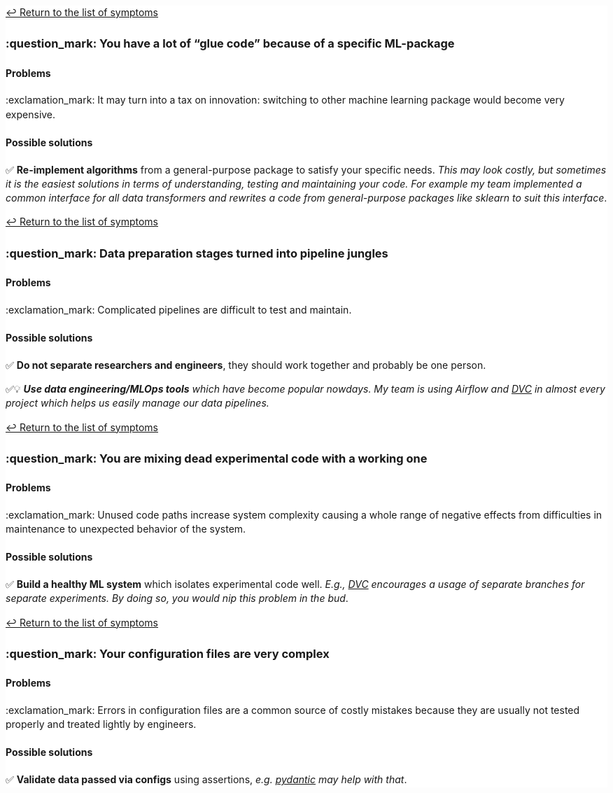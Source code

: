 [↩️ Return to the list of symptoms](#symptoms-of-ml-project-technical-debt)

### :question_mark: You have a lot of “glue code” because of a specific ML-package
#### Problems
:exclamation_mark: It may turn into a tax on innovation: switching to other machine learning package would become very expensive.
#### Possible solutions
:white_check_mark: **Re-implement algorithms** from a general-purpose package to satisfy your specific needs. *This may look costly, but sometimes it is the easiest solutions in terms of understanding, testing and maintaining your code. For example my team implemented a common interface for all data transformers and rewrites a code from general-purpose packages like sklearn to suit this interface*.

[↩️ Return to the list of symptoms](#symptoms-of-ml-project-technical-debt)

### :question_mark: Data preparation stages turned into pipeline jungles
#### Problems
:exclamation_mark: Complicated pipelines are difficult to test and maintain.
#### Possible solutions
:white_check_mark: **Do not separate researchers and engineers**, they should work together and probably be one person.

:white_check_mark:💡 ***Use data engineering/MLOps tools** which have become popular nowdays. My team is using Airflow and [DVC](https://dvc.org/) in almost every project which helps us easily manage our data pipelines.*

[↩️ Return to the list of symptoms](#symptoms-of-ml-project-technical-debt)

### :question_mark: You are mixing dead experimental code with a working one
#### Problems
:exclamation_mark: Unused code paths increase system complexity causing a whole range of negative effects from difficulties in maintenance to unexpected behavior of the system.
#### Possible solutions
:white_check_mark: **Build a healthy ML system** which isolates experimental code well. *E.g., [DVC](https://dvc.org/) encourages a usage of separate branches for separate experiments. By doing so, you would nip this problem in the bud*.

[↩️ Return to the list of symptoms](#symptoms-of-ml-project-technical-debt)

### :question_mark: Your configuration files are very complex
#### Problems
:exclamation_mark: Errors in configuration files are a common source of costly mistakes because they are usually not tested properly and treated lightly by engineers.
#### Possible solutions
:white_check_mark: **Validate data passed via configs** using assertions, *e.g. [pydantic](https://pydantic-docs.helpmanual.io/) may help with that*.
